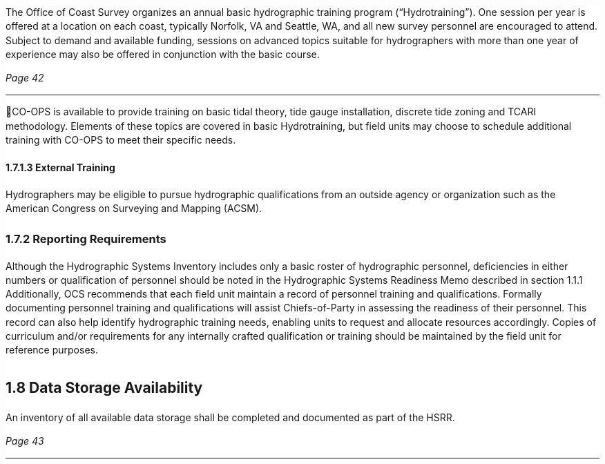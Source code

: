 The Office of Coast Survey organizes an annual basic hydrographic training program (“Hydrotraining”). One
session per year is offered at a location on each coast, typically Norfolk, VA and Seattle, WA, and all new survey
personnel are encouraged to attend. Subject to demand and available funding, sessions on advanced topics suitable
for hydrographers with more than one year of experience may also be offered in conjunction with the basic course.

*Page 42*

------------------------------------------------------------------------------------------------------------------------


CO-OPS is available to provide training on basic tidal theory, tide gauge installation, discrete tide zoning and
TCARI methodology. Elements of these topics are covered in basic Hydrotraining, but field units may choose to
schedule additional training with CO-OPS to meet their specific needs.


#### 1.7.1.3 External Training

Hydrographers may be eligible to pursue hydrographic qualifications from an outside agency or organization such
as the American Congress on Surveying and Mapping (ACSM).


### 1.7.2 Reporting Requirements

Although the Hydrographic Systems Inventory includes only a basic roster of hydrographic personnel, deficiencies
in either numbers or qualification of personnel should be noted in the Hydrographic Systems Readiness Memo
described in section 1.1.1
Additionally, OCS recommends that each field unit maintain a record of personnel training and qualifications.
Formally documenting personnel training and qualifications will assist Chiefs-of-Party in assessing the readiness
of their personnel. This record can also help identify hydrographic training needs, enabling units to request and
allocate resources accordingly. Copies of curriculum and/or requirements for any internally crafted qualification
or training should be maintained by the field unit for reference purposes.



1.8 Data Storage Availability
------------------------------

An inventory of all available data storage shall be completed and documented as part of the HSRR.


*Page 43*

------------------------------------------------------------------------------------------------------------------------


